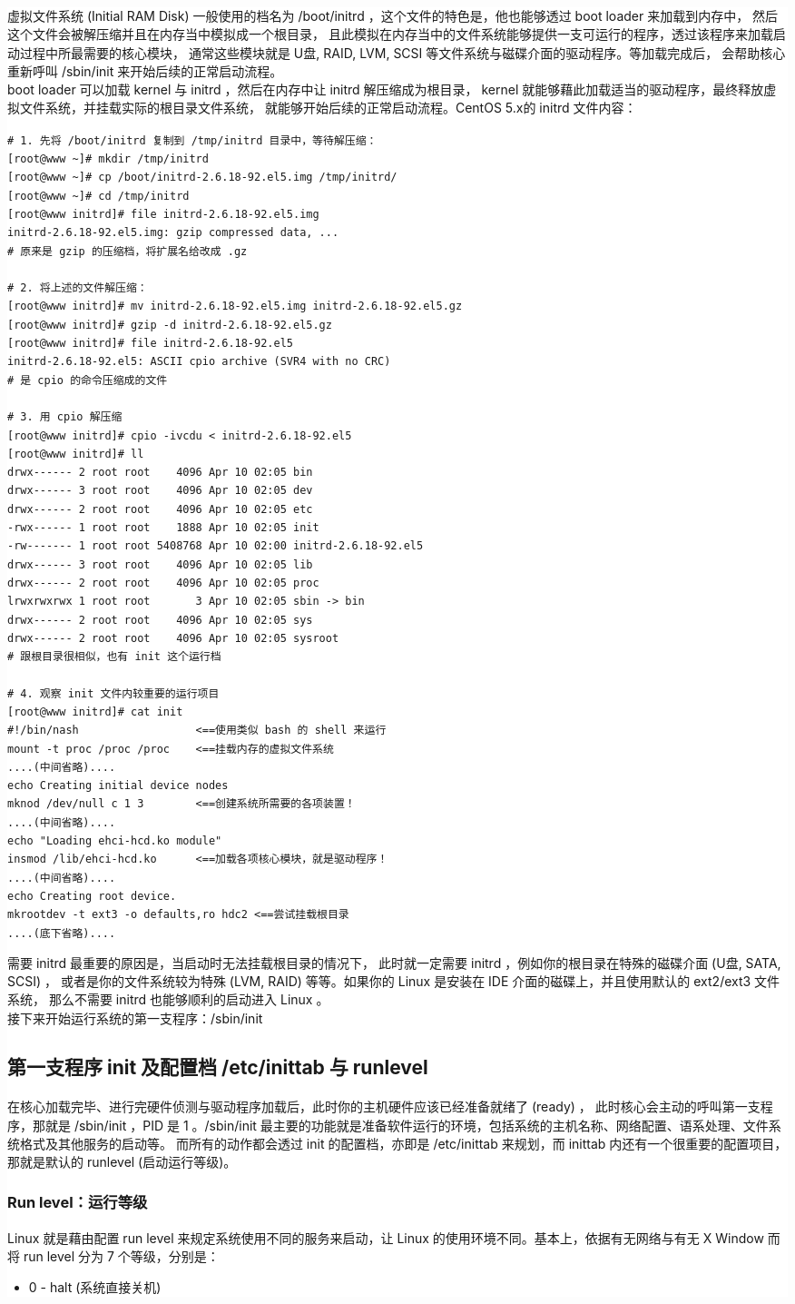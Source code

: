 虚拟文件系统 (Initial RAM Disk) 一般使用的档名为 /boot/initrd ，这个文件的特色是，他也能够透过 boot loader 来加载到内存中， 然后这个文件会被解压缩并且在内存当中模拟成一个根目录， 且此模拟在内存当中的文件系统能够提供一支可运行的程序，透过该程序来加载启动过程中所最需要的核心模块， 通常这些模块就是 U盘, RAID, LVM, SCSI 等文件系统与磁碟介面的驱动程序。等加载完成后， 会帮助核心重新呼叫 /sbin/init 来开始后续的正常启动流程。  
boot loader 可以加载 kernel 与 initrd ，然后在内存中让 initrd 解压缩成为根目录， kernel 就能够藉此加载适当的驱动程序，最终释放虚拟文件系统，并挂载实际的根目录文件系统， 就能够开始后续的正常启动流程。CentOS 5.x的 initrd 文件内容：
```
# 1. 先将 /boot/initrd 复制到 /tmp/initrd 目录中，等待解压缩：
[root@www ~]# mkdir /tmp/initrd
[root@www ~]# cp /boot/initrd-2.6.18-92.el5.img /tmp/initrd/
[root@www ~]# cd /tmp/initrd
[root@www initrd]# file initrd-2.6.18-92.el5.img
initrd-2.6.18-92.el5.img: gzip compressed data, ...
# 原来是 gzip 的压缩档，将扩展名给改成 .gz 

# 2. 将上述的文件解压缩：
[root@www initrd]# mv initrd-2.6.18-92.el5.img initrd-2.6.18-92.el5.gz
[root@www initrd]# gzip -d initrd-2.6.18-92.el5.gz
[root@www initrd]# file initrd-2.6.18-92.el5
initrd-2.6.18-92.el5: ASCII cpio archive (SVR4 with no CRC)
# 是 cpio 的命令压缩成的文件

# 3. 用 cpio 解压缩
[root@www initrd]# cpio -ivcdu < initrd-2.6.18-92.el5
[root@www initrd]# ll
drwx------ 2 root root    4096 Apr 10 02:05 bin
drwx------ 3 root root    4096 Apr 10 02:05 dev
drwx------ 2 root root    4096 Apr 10 02:05 etc
-rwx------ 1 root root    1888 Apr 10 02:05 init
-rw------- 1 root root 5408768 Apr 10 02:00 initrd-2.6.18-92.el5
drwx------ 3 root root    4096 Apr 10 02:05 lib
drwx------ 2 root root    4096 Apr 10 02:05 proc
lrwxrwxrwx 1 root root       3 Apr 10 02:05 sbin -> bin
drwx------ 2 root root    4096 Apr 10 02:05 sys
drwx------ 2 root root    4096 Apr 10 02:05 sysroot
# 跟根目录很相似，也有 init 这个运行档

# 4. 观察 init 文件内较重要的运行项目
[root@www initrd]# cat init
#!/bin/nash                  <==使用类似 bash 的 shell 来运行
mount -t proc /proc /proc    <==挂载内存的虚拟文件系统
....(中间省略)....
echo Creating initial device nodes
mknod /dev/null c 1 3        <==创建系统所需要的各项装置！
....(中间省略)....
echo "Loading ehci-hcd.ko module"
insmod /lib/ehci-hcd.ko      <==加载各项核心模块，就是驱动程序！
....(中间省略)....
echo Creating root device.
mkrootdev -t ext3 -o defaults,ro hdc2 <==尝试挂载根目录
....(底下省略)....
```
需要 initrd 最重要的原因是，当启动时无法挂载根目录的情况下， 此时就一定需要 initrd ，例如你的根目录在特殊的磁碟介面 (U盘, SATA, SCSI) ， 或者是你的文件系统较为特殊 (LVM, RAID) 等等。如果你的 Linux 是安装在 IDE 介面的磁碟上，并且使用默认的 ext2/ext3 文件系统， 那么不需要 initrd 也能够顺利的启动进入 Linux 。  
接下来开始运行系统的第一支程序：/sbin/init
## 第一支程序 init 及配置档 /etc/inittab 与 runlevel
在核心加载完毕、进行完硬件侦测与驱动程序加载后，此时你的主机硬件应该已经准备就绪了 (ready) ， 此时核心会主动的呼叫第一支程序，那就是 /sbin/init ，PID 是 1 。/sbin/init 最主要的功能就是准备软件运行的环境，包括系统的主机名称、网络配置、语系处理、文件系统格式及其他服务的启动等。 而所有的动作都会透过 init 的配置档，亦即是 /etc/inittab 来规划，而 inittab 内还有一个很重要的配置项目，那就是默认的 runlevel (启动运行等级)。
### Run level：运行等级
Linux 就是藉由配置 run level 来规定系统使用不同的服务来启动，让 Linux 的使用环境不同。基本上，依据有无网络与有无 X Window 而将 run level 分为 7 个等级，分别是：
* 0 - halt (系统直接关机)